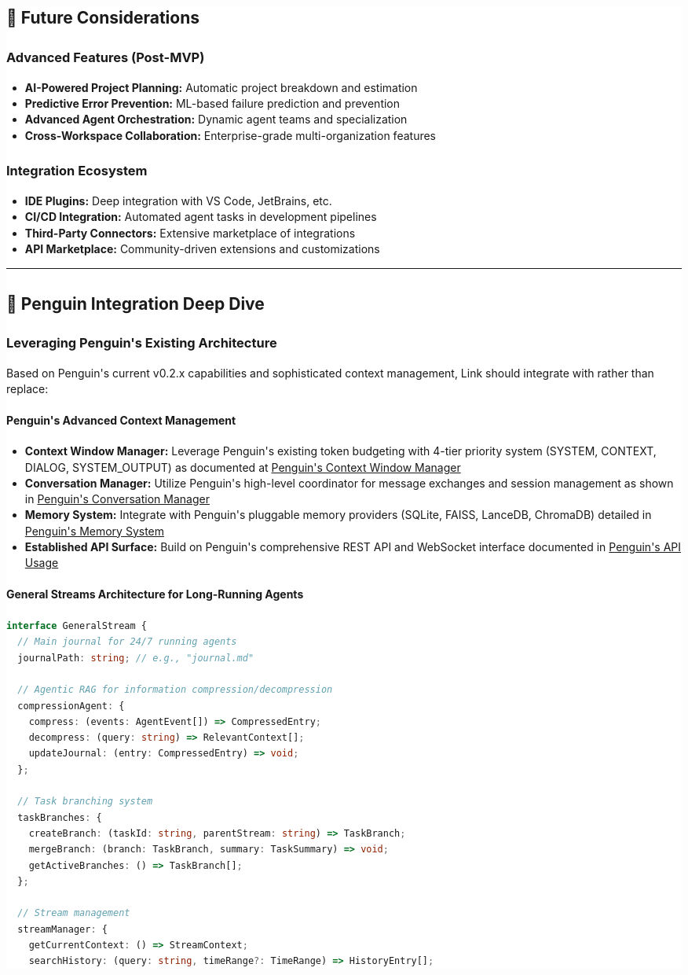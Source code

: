 
## 🔮 **Future Considerations**

### **Advanced Features (Post-MVP)**
- **AI-Powered Project Planning:** Automatic project breakdown and estimation
- **Predictive Error Prevention:** ML-based failure prediction and prevention
- **Advanced Agent Orchestration:** Dynamic agent teams and specialization
- **Cross-Workspace Collaboration:** Enterprise-grade multi-organization features

### **Integration Ecosystem**
- **IDE Plugins:** Deep integration with VS Code, JetBrains, etc.
- **CI/CD Integration:** Automated agent tasks in development pipelines
- **Third-Party Connectors:** Extensive marketplace of integrations
- **API Marketplace:** Community-driven extensions and customizations

---

## 🔗 **Penguin Integration Deep Dive**

### **Leveraging Penguin's Existing Architecture**

Based on Penguin's current v0.2.x capabilities and sophisticated context management, Link should integrate with rather than replace:

#### **Penguin's Advanced Context Management**
- **Context Window Manager:** Leverage Penguin's existing token budgeting with 4-tier priority system (SYSTEM, CONTEXT, DIALOG, SYSTEM_OUTPUT) as documented at [Penguin's Context Window Manager](https://penguin-rho.vercel.app/docs/system/context-window)
- **Conversation Manager:** Utilize Penguin's high-level coordinator for message exchanges and session management as shown in [Penguin's Conversation Manager](https://penguin-rho.vercel.app/docs/system/conversation-manager)
- **Memory System:** Integrate with Penguin's pluggable memory providers (SQLite, FAISS, LanceDB, ChromaDB) detailed in [Penguin's Memory System](https://penguin-rho.vercel.app/docs/system/memory-system)
- **Established API Surface:** Build on Penguin's comprehensive REST API and WebSocket interface documented in [Penguin's API Usage](https://penguin-rho.vercel.app/docs/usage/api_usage)

#### **General Streams Architecture for Long-Running Agents**
```typescript
interface GeneralStream {
  // Main journal for 24/7 running agents
  journalPath: string; // e.g., "journal.md"
  
  // Agentic RAG for information compression/decompression
  compressionAgent: {
    compress: (events: AgentEvent[]) => CompressedEntry;
    decompress: (query: string) => RelevantContext[];
    updateJournal: (entry: CompressedEntry) => void;
  };
  
  // Task branching system
  taskBranches: {
    createBranch: (taskId: string, parentStream: string) => TaskBranch;
    mergeBranch: (branch: TaskBranch, summary: TaskSummary) => void;
    getActiveBranches: () => TaskBranch[];
  };
  
  // Stream management
  streamManager: {
    getCurrentContext: () => StreamContext;
    searchHistory: (query: string, timeRange?: TimeRange) => HistoryEntry[];
```